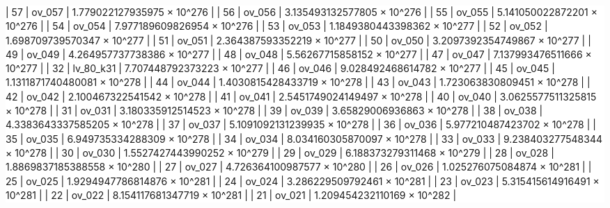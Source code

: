 | 57 | ov_057 | 1.779022127935975 × 10^276 |
| 56 | ov_056 | 3.135493132577805 × 10^276 |
| 55 | ov_055 | 5.141050022872201 × 10^276 |
| 54 | ov_054 | 7.977189609826954 × 10^276 |
| 53 | ov_053 | 1.1849380443398362 × 10^277 |
| 52 | ov_052 | 1.698709739570347 × 10^277 |
| 51 | ov_051 | 2.364387593352219 × 10^277 |
| 50 | ov_050 | 3.2097392354749867 × 10^277 |
| 49 | ov_049 | 4.264957737738386 × 10^277 |
| 48 | ov_048 | 5.56267715858152 × 10^277 |
| 47 | ov_047 | 7.137993476511666 × 10^277 |
| 32 | lv_80_k31 | 7.707448792373223 × 10^277 |
| 46 | ov_046 | 9.028492468614782 × 10^277 |
| 45 | ov_045 | 1.1311871740480081 × 10^278 |
| 44 | ov_044 | 1.4030815428433719 × 10^278 |
| 43 | ov_043 | 1.723063830809451 × 10^278 |
| 42 | ov_042 | 2.100467322541542 × 10^278 |
| 41 | ov_041 | 2.5451749024149497 × 10^278 |
| 40 | ov_040 | 3.0625577511325815 × 10^278 |
| 31 | ov_031 | 3.180335912514523 × 10^278 |
| 39 | ov_039 | 3.65829006936863 × 10^278 |
| 38 | ov_038 | 4.3383643337585205 × 10^278 |
| 37 | ov_037 | 5.1091092131239935 × 10^278 |
| 36 | ov_036 | 5.977210487423702 × 10^278 |
| 35 | ov_035 | 6.949735334288309 × 10^278 |
| 34 | ov_034 | 8.034160305870097 × 10^278 |
| 33 | ov_033 | 9.238403277548344 × 10^278 |
| 30 | ov_030 | 1.5527427443990252 × 10^279 |
| 29 | ov_029 | 6.188373279311468 × 10^279 |
| 28 | ov_028 | 1.8869837185388558 × 10^280 |
| 27 | ov_027 | 4.726364100987577 × 10^280 |
| 26 | ov_026 | 1.025276075084874 × 10^281 |
| 25 | ov_025 | 1.9294947786814876 × 10^281 |
| 24 | ov_024 | 3.286229509792461 × 10^281 |
| 23 | ov_023 | 5.315415614916491 × 10^281 |
| 22 | ov_022 | 8.154117681347719 × 10^281 |
| 21 | ov_021 | 1.209454232110169 × 10^282 |